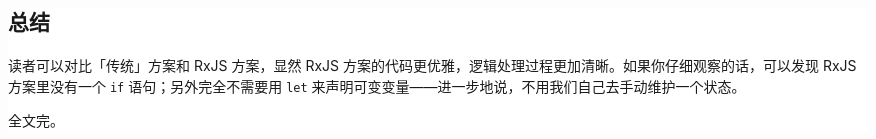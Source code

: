 ## 总结

读者可以对比「传统」方案和 RxJS 方案，显然 RxJS 方案的代码更优雅，逻辑处理过程更加清晰。如果你仔细观察的话，可以发现 RxJS 方案里没有一个 `if` 语句；另外完全不需要用 `let` 来声明可变变量——进一步地说，不用我们自己去手动维护一个状态。

全文完。
